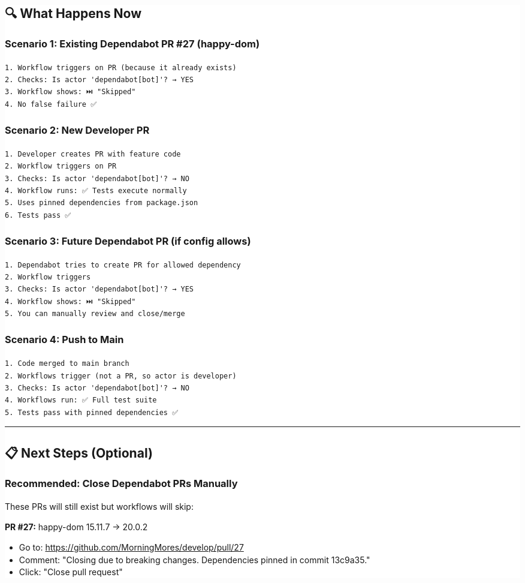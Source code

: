 
## 🔍 What Happens Now

### Scenario 1: Existing Dependabot PR #27 (happy-dom)
```
1. Workflow triggers on PR (because it already exists)
2. Checks: Is actor 'dependabot[bot]'? → YES
3. Workflow shows: ⏭️ "Skipped"
4. No false failure ✅
```

### Scenario 2: New Developer PR
```
1. Developer creates PR with feature code
2. Workflow triggers on PR
3. Checks: Is actor 'dependabot[bot]'? → NO
4. Workflow runs: ✅ Tests execute normally
5. Uses pinned dependencies from package.json
6. Tests pass ✅
```

### Scenario 3: Future Dependabot PR (if config allows)
```
1. Dependabot tries to create PR for allowed dependency
2. Workflow triggers
3. Checks: Is actor 'dependabot[bot]'? → YES
4. Workflow shows: ⏭️ "Skipped"
5. You can manually review and close/merge
```

### Scenario 4: Push to Main
```
1. Code merged to main branch
2. Workflows trigger (not a PR, so actor is developer)
3. Checks: Is actor 'dependabot[bot]'? → NO
4. Workflows run: ✅ Full test suite
5. Tests pass with pinned dependencies ✅
```

---

## 📋 Next Steps (Optional)

### Recommended: Close Dependabot PRs Manually

These PRs will still exist but workflows will skip:

**PR #27:** happy-dom 15.11.7 → 20.0.2
- Go to: https://github.com/MorningMores/develop/pull/27
- Comment: "Closing due to breaking changes. Dependencies pinned in commit 13c9a35."
- Click: "Close pull request"
